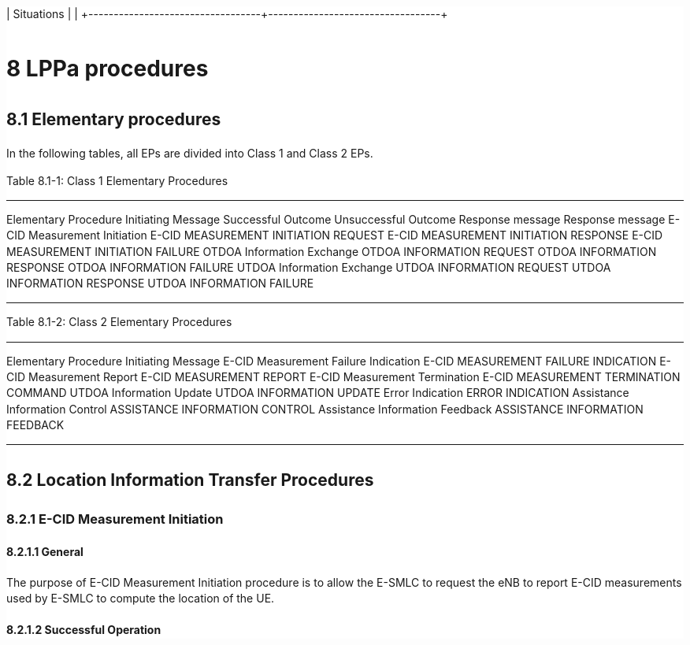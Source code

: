 | Situations                       |                                  |
+----------------------------------+----------------------------------+

8 LPPa procedures
=================

8.1 Elementary procedures
-------------------------

In the following tables, all EPs are divided into Class 1 and Class 2
EPs.

Table 8.1-1: Class 1 Elementary Procedures

  ------------------------------ -------------------------------------- --------------------------------------- --------------------------------------
  Elementary Procedure           Initiating Message                     Successful Outcome                      Unsuccessful Outcome
                                                                        Response message                        Response message
  E-CID Measurement Initiation   E-CID MEASUREMENT INITIATION REQUEST   E-CID MEASUREMENT INITIATION RESPONSE   E-CID MEASUREMENT INITIATION FAILURE
  OTDOA Information Exchange     OTDOA INFORMATION REQUEST              OTDOA INFORMATION RESPONSE              OTDOA INFORMATION FAILURE
  UTDOA Information Exchange     UTDOA INFORMATION REQUEST              UTDOA INFORMATION RESPONSE              UTDOA INFORMATION FAILURE
  ------------------------------ -------------------------------------- --------------------------------------- --------------------------------------

Table 8.1-2: Class 2 Elementary Procedures

  -------------------------------------- ---------------------------------------
  Elementary Procedure                   Initiating Message
  E-CID Measurement Failure Indication   E-CID MEASUREMENT FAILURE INDICATION
  E-CID Measurement Report               E-CID MEASUREMENT REPORT
  E-CID Measurement Termination          E-CID MEASUREMENT TERMINATION COMMAND
  UTDOA Information Update               UTDOA INFORMATION UPDATE
  Error Indication                       ERROR INDICATION
  Assistance Information Control         ASSISTANCE INFORMATION CONTROL
  Assistance Information Feedback        ASSISTANCE INFORMATION FEEDBACK
  -------------------------------------- ---------------------------------------

8.2 Location Information Transfer Procedures
--------------------------------------------

### 8.2.1 E-CID Measurement Initiation

#### 8.2.1.1 General

The purpose of E-CID Measurement Initiation procedure is to allow the
E-SMLC to request the eNB to report E-CID measurements used by E-SMLC to
compute the location of the UE.

#### 8.2.1.2 Successful Operation

